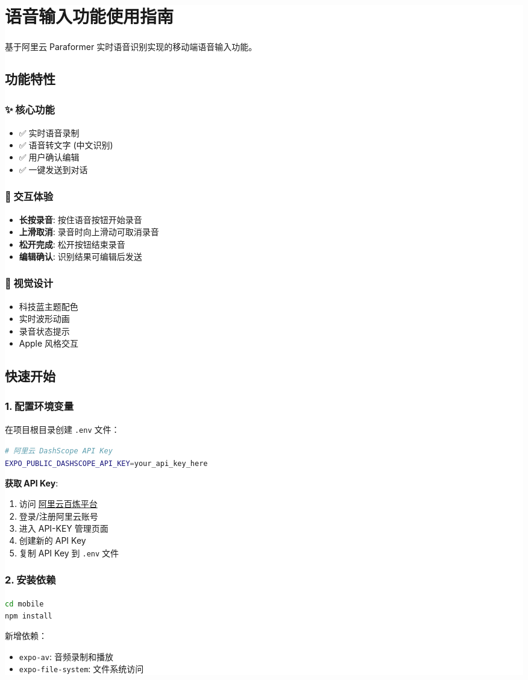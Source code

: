 # 语音输入功能使用指南

基于阿里云 Paraformer 实时语音识别实现的移动端语音输入功能。

## 功能特性

### ✨ 核心功能
- ✅ 实时语音录制
- ✅ 语音转文字 (中文识别)
- ✅ 用户确认编辑
- ✅ 一键发送到对话

### 🎯 交互体验
- **长按录音**: 按住语音按钮开始录音
- **上滑取消**: 录音时向上滑动可取消录音
- **松开完成**: 松开按钮结束录音
- **编辑确认**: 识别结果可编辑后发送

### 📱 视觉设计
- 科技蓝主题配色
- 实时波形动画
- 录音状态提示
- Apple 风格交互

## 快速开始

### 1. 配置环境变量

在项目根目录创建 `.env` 文件：

```bash
# 阿里云 DashScope API Key
EXPO_PUBLIC_DASHSCOPE_API_KEY=your_api_key_here
```

**获取 API Key**:
1. 访问 [阿里云百炼平台](https://dashscope.console.aliyun.com/)
2. 登录/注册阿里云账号
3. 进入 API-KEY 管理页面
4. 创建新的 API Key
5. 复制 API Key 到 `.env` 文件

### 2. 安装依赖

```bash
cd mobile
npm install
```

新增依赖：
- `expo-av`: 音频录制和播放
- `expo-file-system`: 文件系统访问
